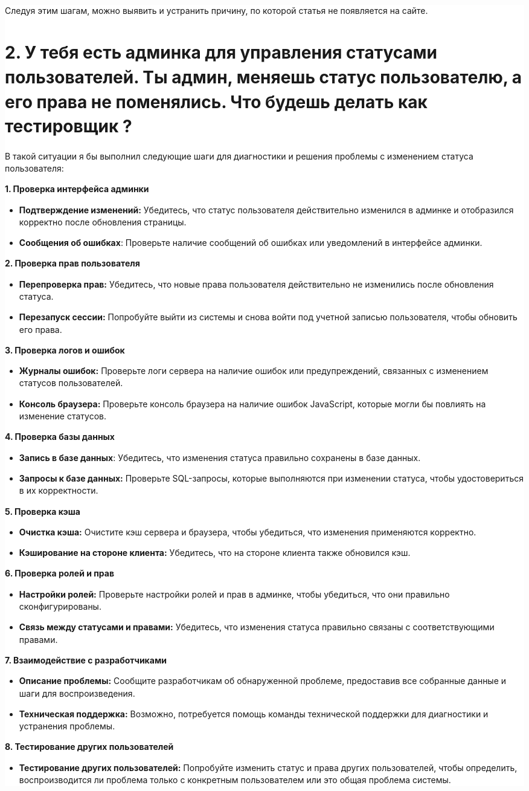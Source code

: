 Следуя этим шагам, можно выявить и устранить причину, по которой статья не появляется на сайте.


# 2. У тебя есть админка для управления статусами пользователей. Ты админ, меняешь статус пользователю, а его права не поменялись. Что будешь делать как тестировщик ?
В такой ситуации я бы выполнил следующие шаги для диагностики и решения проблемы с изменением статуса пользователя:

**1. Проверка интерфейса админки**
- **Подтверждение изменений:** Убедитесь, что статус пользователя действительно изменился в админке и отобразился корректно после обновления страницы.

- **Сообщения об ошибках**: Проверьте наличие сообщений об ошибках или уведомлений в интерфейсе админки.

**2. Проверка прав пользователя**
- **Перепроверка прав:** Убедитесь, что новые права пользователя действительно не изменились после обновления статуса.

- **Перезапуск сессии:** Попробуйте выйти из системы и снова войти под учетной записью пользователя, чтобы обновить его права.

**3. Проверка логов и ошибок**
- **Журналы ошибок:** Проверьте логи сервера на наличие ошибок или предупреждений, связанных с изменением статусов пользователей.

- **Консоль браузера:** Проверьте консоль браузера на наличие ошибок JavaScript, которые могли бы повлиять на изменение статусов.

**4. Проверка базы данных**
- **Запись в базе данных**: Убедитесь, что изменения статуса правильно сохранены в базе данных.

- **Запросы к базе данных:** Проверьте SQL-запросы, которые выполняются при изменении статуса, чтобы удостовериться в их корректности.

**5. Проверка кэша**
- **Очистка кэша:** Очистите кэш сервера и браузера, чтобы убедиться, что изменения применяются корректно.

- **Кэширование на стороне клиента:** Убедитесь, что на стороне клиента также обновился кэш.

**6. Проверка ролей и прав**
- **Настройки ролей:** Проверьте настройки ролей и прав в админке, чтобы убедиться, что они правильно сконфигурированы.

- **Связь между статусами и правами:** Убедитесь, что изменения статуса правильно связаны с соответствующими правами.

**7. Взаимодействие с разработчиками**
- **Описание проблемы:** Сообщите разработчикам об обнаруженной проблеме, предоставив все собранные данные и шаги для воспроизведения.

- **Техническая поддержка:** Возможно, потребуется помощь команды технической поддержки для диагностики и устранения проблемы.

**8. Тестирование других пользователей**
- **Тестирование других пользователей:** Попробуйте изменить статус и права других пользователей, чтобы определить, воспроизводится ли проблема только с конкретным пользователем или это общая проблема системы.
